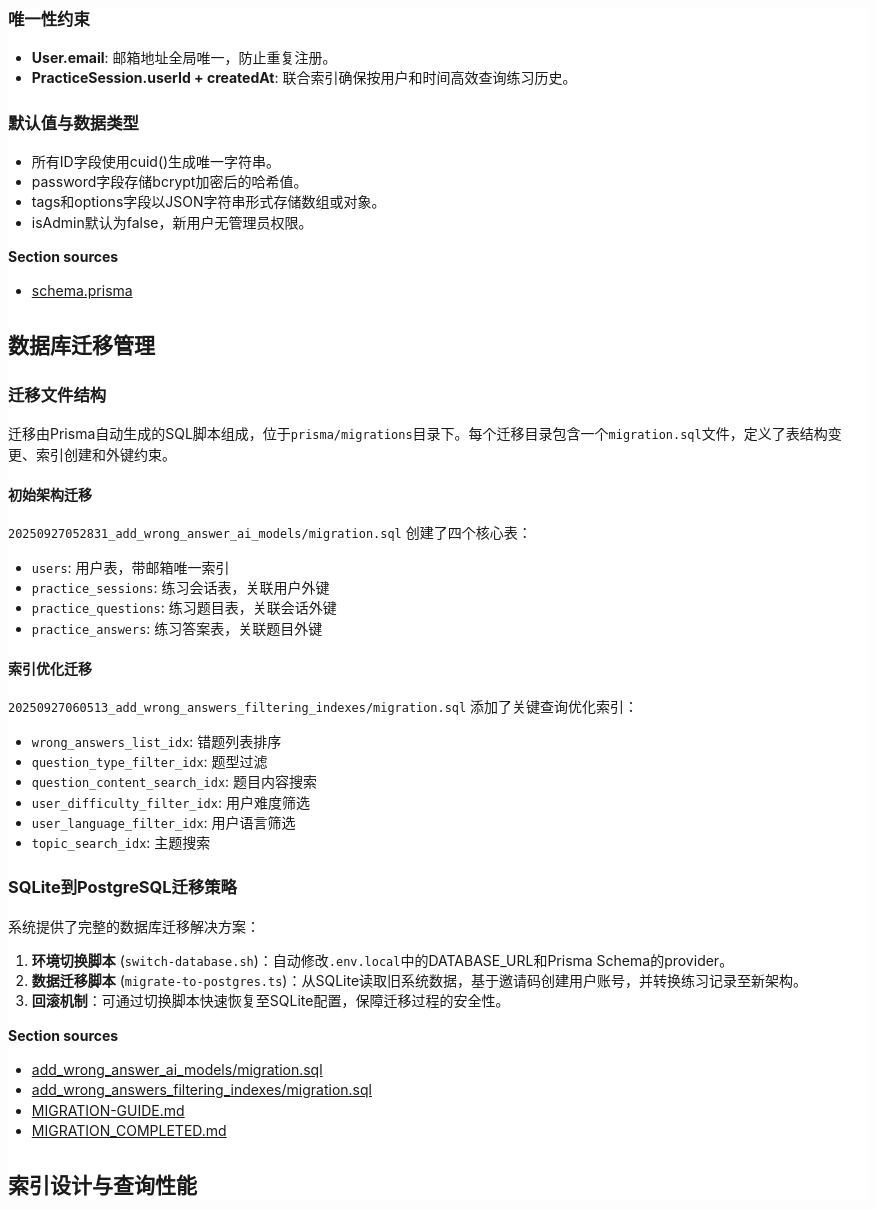 ### 唯一性约束
- **User.email**: 邮箱地址全局唯一，防止重复注册。
- **PracticeSession.userId + createdAt**: 联合索引确保按用户和时间高效查询练习历史。

### 默认值与数据类型
- 所有ID字段使用cuid()生成唯一字符串。
- password字段存储bcrypt加密后的哈希值。
- tags和options字段以JSON字符串形式存储数组或对象。
- isAdmin默认为false，新用户无管理员权限。

**Section sources**
- [schema.prisma](file://prisma/schema.prisma#L20-L119)

## 数据库迁移管理

### 迁移文件结构
迁移由Prisma自动生成的SQL脚本组成，位于`prisma/migrations`目录下。每个迁移目录包含一个`migration.sql`文件，定义了表结构变更、索引创建和外键约束。

#### 初始架构迁移
`20250927052831_add_wrong_answer_ai_models/migration.sql` 创建了四个核心表：
- `users`: 用户表，带邮箱唯一索引
- `practice_sessions`: 练习会话表，关联用户外键
- `practice_questions`: 练习题目表，关联会话外键
- `practice_answers`: 练习答案表，关联题目外键

#### 索引优化迁移
`20250927060513_add_wrong_answers_filtering_indexes/migration.sql` 添加了关键查询优化索引：
- `wrong_answers_list_idx`: 错题列表排序
- `question_type_filter_idx`: 题型过滤
- `question_content_search_idx`: 题目内容搜索
- `user_difficulty_filter_idx`: 用户难度筛选
- `user_language_filter_idx`: 用户语言筛选
- `topic_search_idx`: 主题搜索

### SQLite到PostgreSQL迁移策略
系统提供了完整的数据库迁移解决方案：
1. **环境切换脚本** (`switch-database.sh`)：自动修改`.env.local`中的DATABASE_URL和Prisma Schema的provider。
2. **数据迁移脚本** (`migrate-to-postgres.ts`)：从SQLite读取旧系统数据，基于邀请码创建用户账号，并转换练习记录至新架构。
3. **回滚机制**：可通过切换脚本快速恢复至SQLite配置，保障迁移过程的安全性。

**Section sources**
- [add_wrong_answer_ai_models/migration.sql](file://prisma/migrations/20250927052831_add_wrong_answer_ai_models/migration.sql#L1-L102)
- [add_wrong_answers_filtering_indexes/migration.sql](file://prisma/migrations/20250927060513_add_wrong_answers_filtering_indexes/migration.sql#L1-L18)
- [MIGRATION-GUIDE.md](file://scripts/MIGRATION-GUIDE.md#L1-L229)
- [MIGRATION_COMPLETED.md](file://documents/MIGRATION_COMPLETED.md#L1-L112)

## 索引设计与查询性能
